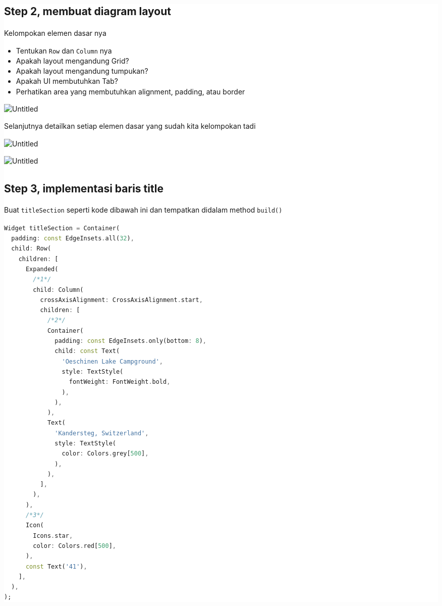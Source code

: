 ## Step 2, membuat diagram layout

Kelompokan elemen dasar nya

- Tentukan `Row` dan `Column` nya
- Apakah layout mengandung Grid?
- Apakah layout mengandung tumpukan?
- Apakah UI membutuhkan Tab?
- Perhatikan area yang membutuhkan alignment, padding, atau border

![Untitled](assets/Untitled%2014.png)

Selanjutnya detailkan setiap elemen dasar yang sudah kita kelompokan tadi

![Untitled](assets/Untitled%2015.png)

![Untitled](assets/Untitled%2016.png)

## Step 3, implementasi baris title

Buat `titleSection` seperti kode dibawah ini dan tempatkan didalam method `build()`

```dart
Widget titleSection = Container(
  padding: const EdgeInsets.all(32),
  child: Row(
    children: [
      Expanded(
        /*1*/
        child: Column(
          crossAxisAlignment: CrossAxisAlignment.start,
          children: [
            /*2*/
            Container(
              padding: const EdgeInsets.only(bottom: 8),
              child: const Text(
                'Oeschinen Lake Campground',
                style: TextStyle(
                  fontWeight: FontWeight.bold,
                ),
              ),
            ),
            Text(
              'Kandersteg, Switzerland',
              style: TextStyle(
                color: Colors.grey[500],
              ),
            ),
          ],
        ),
      ),
      /*3*/
      Icon(
        Icons.star,
        color: Colors.red[500],
      ),
      const Text('41'),
    ],
  ),
);
```
